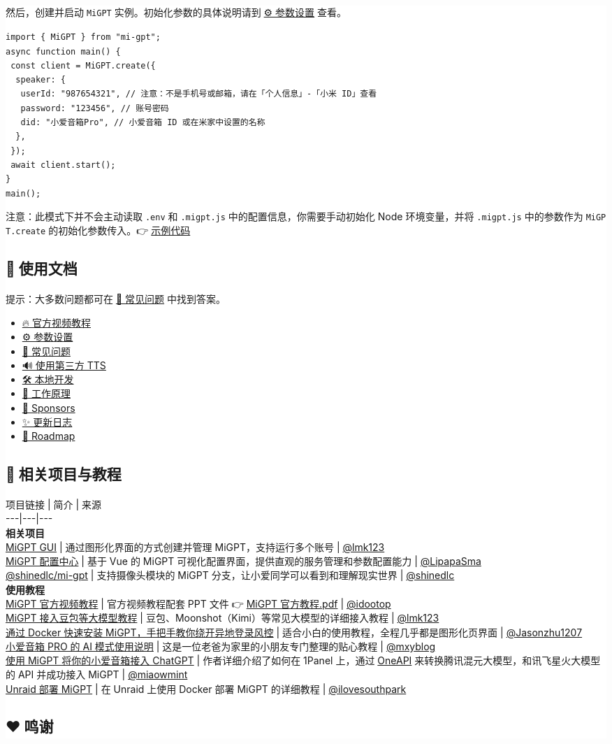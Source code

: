 然后，创建并启动 `MiGPT` 实例。初始化参数的具体说明请到 [⚙️ 参数设置](https://github.com/idootop/mi-gpt/blob/main/docs/settings.md) 查看。
```
import { MiGPT } from "mi-gpt";
async function main() {
 const client = MiGPT.create({
  speaker: {
   userId: "987654321", // 注意：不是手机号或邮箱，请在「个人信息」-「小米 ID」查看
   password: "123456", // 账号密码
   did: "小爱音箱Pro", // 小爱音箱 ID 或在米家中设置的名称
  },
 });
 await client.start();
}
main();
```

注意：此模式下并不会主动读取 `.env` 和 `.migpt.js` 中的配置信息，你需要手动初始化 Node 环境变量，并将 `.migpt.js` 中的参数作为 `MiGPT.create` 的初始化参数传入。👉 [示例代码](https://github.com/idootop/mi-gpt/blob/example/index.ts)
## 📖 使用文档
[](https://github.com/idootop/mi-gpt#-使用文档)
提示：大多数问题都可在 [💬 常见问题](https://github.com/idootop/mi-gpt/blob/main/docs/faq.md) 中找到答案。
  * [🔥 官方视频教程](https://www.bilibili.com/video/BV1zb421H7cS)
  * [⚙️ 参数设置](https://github.com/idootop/mi-gpt/blob/main/docs/settings.md)
  * [💬 常见问题](https://github.com/idootop/mi-gpt/blob/main/docs/faq.md)
  * [🔊 使用第三方 TTS](https://github.com/idootop/mi-gpt/blob/main/docs/tts.md)
  * [🛠️ 本地开发](https://github.com/idootop/mi-gpt/blob/main/docs/development.md)
  * [💎 工作原理](https://github.com/idootop/mi-gpt/blob/main/docs/how-it-works.md)
  * [🦄 Sponsors](https://github.com/idootop/mi-gpt/blob/main/docs/sponsors.md)
  * [✨ 更新日志](https://github.com/idootop/mi-gpt/blob/main/docs/changelog.md)
  * [🚀 Roadmap](https://github.com/idootop/mi-gpt/blob/main/docs/roadmap.md)


## 🔗 相关项目与教程
[](https://github.com/idootop/mi-gpt#-相关项目与教程)
项目链接 | 简介 | 来源  
---|---|---  
**相关项目**  
[MiGPT GUI](https://migptgui.com/) | 通过图形化界面的方式创建并管理 MiGPT，支持运行多个账号 | [@lmk123](https://github.com/lmk123)  
[MiGPT 配置中心](https://github.com/LipapaSma/mi-gpt-vue) | 基于 Vue 的 MiGPT 可视化配置界面，提供直观的服务管理和参数配置能力 | [@LipapaSma](https://github.com/LipapaSma)  
[@shinedlc/mi-gpt](https://github.com/shinedlc/mi-gpt) | 支持摄像头模块的 MiGPT 分支，让小爱同学可以看到和理解现实世界 | [@shinedlc](https://github.com/shinedlc)  
**使用教程**  
[MiGPT 官方视频教程](https://www.bilibili.com/video/BV1zb421H7cS) | 官方视频教程配套 PPT 文件 👉 [MiGPT 官方教程.pdf](https://github.com/idootop/mi-gpt/blob/main/assets/pdf/MiGPT%E5%AE%98%E6%96%B9%E6%95%99%E7%A8%8B.pdf) | [@idootop](https://github.com/idootop)  
[MiGPT 接入豆包等大模型教程](https://migptgui.com/docs/apply/) | 豆包、Moonshot（Kimi）等常见大模型的详细接入教程 | [@lmk123](https://github.com/lmk123)  
[通过 Docker 快速安装 MiGPT，手把手教你绕开异地登录风控](https://www.nodeseek.com/post-264959-1) | 适合小白的使用教程，全程几乎都是图形化页界面 | [@Jasonzhu1207](https://github.com/Jasonzhu1207)  
[小爱音箱 PRO 的 AI 模式使用说明](https://github.com/idootop/mi-gpt/blob/bbdb80e9bc38b7c40865e52cbd6517980a68615a/assets/pdf/%E5%B0%8F%E7%88%B1%E9%9F%B3%E7%AE%B1PRO%20AI%E6%A8%A1%E5%BC%8F%E4%BD%BF%E7%94%A8%E8%AF%B4%E6%98%8E.pdf) | 这是一位老爸为家里的小朋友专门整理的贴心教程 | [@mxyblog](https://github.com/mxyblog)  
[使用 MiGPT 将你的小爱音箱接入 ChatGPT](https://www.iloli.love/archives/1719073913220) | 作者详细介绍了如何在 1Panel 上，通过 [OneAPI](https://github.com/songquanpeng/one-api) 来转换腾讯混元大模型，和讯飞星火大模型的 API 并成功接入 MiGPT | [@miaowmint](https://github.com/miaowmint)  
[Unraid 部署 MiGPT](https://github.com/idootop/mi-gpt/blob/adfdcc4ee51aef8d4f2d8996f18be716da19a0ad/assets/pdf/Unraid%E9%83%A8%E7%BD%B2MiGPT.pdf) | 在 Unraid 上使用 Docker 部署 MiGPT 的详细教程 | [@ilovesouthpark](https://github.com/ilovesouthpark)  
## ❤️ 鸣谢